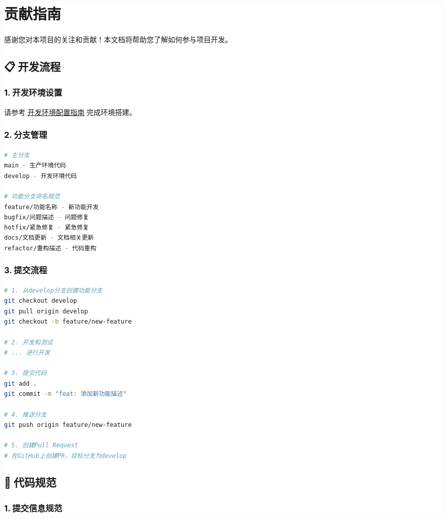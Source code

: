 # 贡献指南

感谢您对本项目的关注和贡献！本文档将帮助您了解如何参与项目开发。

## 📋 开发流程

### 1. 开发环境设置

请参考 [开发环境配置指南](./docs/development.md) 完成环境搭建。

### 2. 分支管理

```bash
# 主分支
main - 生产环境代码
develop - 开发环境代码

# 功能分支命名规范
feature/功能名称 - 新功能开发
bugfix/问题描述 - 问题修复
hotfix/紧急修复 - 紧急修复
docs/文档更新 - 文档相关更新
refactor/重构描述 - 代码重构
```

### 3. 提交流程

```bash
# 1. 从develop分支创建功能分支
git checkout develop
git pull origin develop
git checkout -b feature/new-feature

# 2. 开发和测试
# ... 进行开发

# 3. 提交代码
git add .
git commit -m "feat: 添加新功能描述"

# 4. 推送分支
git push origin feature/new-feature

# 5. 创建Pull Request
# 在GitHub上创建PR，目标分支为develop
```

## 📝 代码规范

### 1. 提交信息规范
